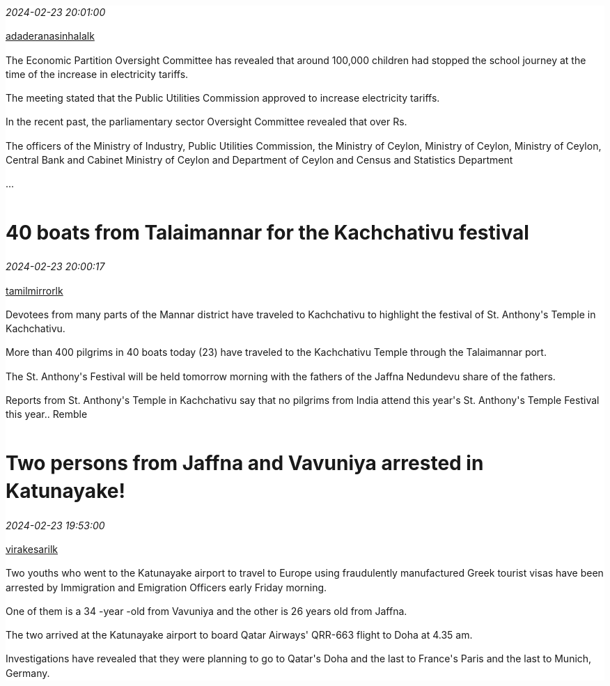 *2024-02-23 20:01:00*

[adaderanasinhalalk](http://sinhala.adaderana.lk/news/193746)

The Economic Partition Oversight Committee has revealed that around 100,000 children had stopped the school journey at the time of the increase in electricity tariffs.

The meeting stated that the Public Utilities Commission approved to increase electricity tariffs.

In the recent past, the parliamentary sector Oversight Committee revealed that over Rs.

The officers of the Ministry of Industry, Public Utilities Commission, the Ministry of Ceylon, Ministry of Ceylon, Ministry of Ceylon, Central Bank and Cabinet Ministry of Ceylon and Department of Ceylon and Census and Statistics Department

...



# 40 boats from Talaimannar for the Kachchativu festival

*2024-02-23 20:00:17*

[tamilmirrorlk](https://www.tamilmirror.lk/வன்னி/கச்சதீவு-திருவிழாவுக்கு-தலைமன்னாரிலிருந்து-சென்ற-40-படகுகள்/72-333713)

Devotees from many parts of the Mannar district have traveled to Kachchativu to highlight the festival of St. Anthony's Temple in Kachchativu.

More than 400 pilgrims in 40 boats today (23) have traveled to the Kachchativu Temple through the Talaimannar port.

The St. Anthony's Festival will be held tomorrow morning with the fathers of the Jaffna Nedundevu share of the fathers.

Reports from St. Anthony's Temple in Kachchativu say that no pilgrims from India attend this year's St. Anthony's Temple Festival this year.. Remble



# Two persons from Jaffna and Vavuniya arrested in Katunayake!

*2024-02-23 19:53:00*

[virakesarilk](https://www.virakesari.lk/article/177153)

Two youths who went to the Katunayake airport to travel to Europe using fraudulently manufactured Greek tourist visas have been arrested by Immigration and Emigration Officers early Friday morning.

One of them is a 34 -year -old from Vavuniya and the other is 26 years old from Jaffna.

The two arrived at the Katunayake airport to board Qatar Airways' QRR-663 flight to Doha at 4.35 am.

Investigations have revealed that they were planning to go to Qatar's Doha and the last to France's Paris and the last to Munich, Germany.


